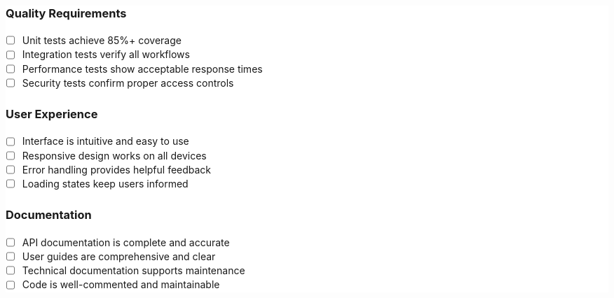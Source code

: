 ### Quality Requirements
- [ ] Unit tests achieve 85%+ coverage
- [ ] Integration tests verify all workflows
- [ ] Performance tests show acceptable response times
- [ ] Security tests confirm proper access controls

### User Experience
- [ ] Interface is intuitive and easy to use
- [ ] Responsive design works on all devices
- [ ] Error handling provides helpful feedback
- [ ] Loading states keep users informed

### Documentation
- [ ] API documentation is complete and accurate
- [ ] User guides are comprehensive and clear
- [ ] Technical documentation supports maintenance
- [ ] Code is well-commented and maintainable
